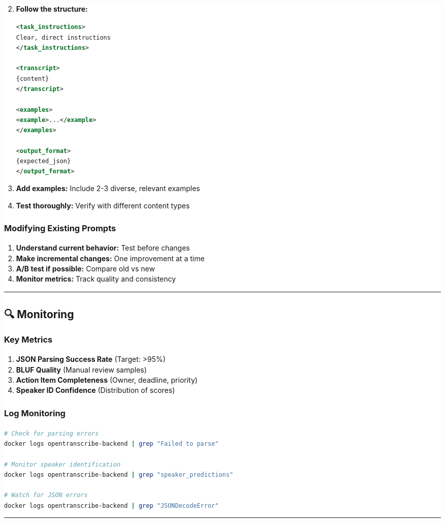 2. **Follow the structure:**
   ```xml
   <task_instructions>
   Clear, direct instructions
   </task_instructions>

   <transcript>
   {content}
   </transcript>

   <examples>
   <example>...</example>
   </examples>

   <output_format>
   {expected_json}
   </output_format>
   ```

3. **Add examples:** Include 2-3 diverse, relevant examples

4. **Test thoroughly:** Verify with different content types

### Modifying Existing Prompts

1. **Understand current behavior:** Test before changes
2. **Make incremental changes:** One improvement at a time
3. **A/B test if possible:** Compare old vs new
4. **Monitor metrics:** Track quality and consistency

---

## 🔍 Monitoring

### Key Metrics

1. **JSON Parsing Success Rate** (Target: >95%)
2. **BLUF Quality** (Manual review samples)
3. **Action Item Completeness** (Owner, deadline, priority)
4. **Speaker ID Confidence** (Distribution of scores)

### Log Monitoring

```bash
# Check for parsing errors
docker logs opentranscribe-backend | grep "Failed to parse"

# Monitor speaker identification
docker logs opentranscribe-backend | grep "speaker_predictions"

# Watch for JSON errors
docker logs opentranscribe-backend | grep "JSONDecodeError"
```

---